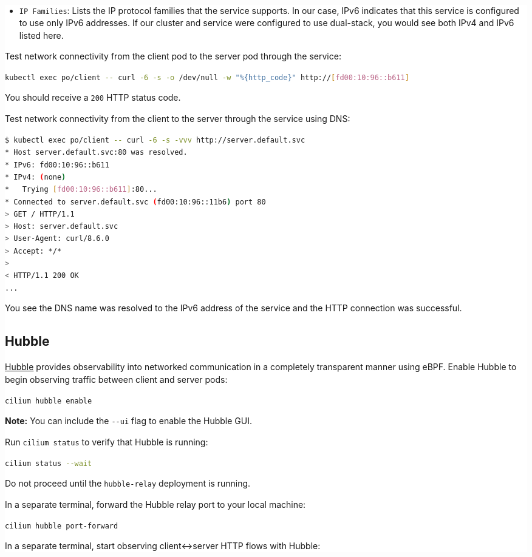* `IP Families`: Lists the IP protocol families that the service supports. In our case, IPv6 indicates that this service is configured to use only IPv6 addresses. If our cluster and service were configured to use dual-stack, you would see both IPv4 and IPv6 listed here.

Test network connectivity from the client pod to the server pod through the service:

```sh
kubectl exec po/client -- curl -6 -s -o /dev/null -w "%{http_code}" http://[fd00:10:96::b611]
```

You should receive a `200` HTTP status code.

Test network connectivity from the client to the server through the service using DNS:

```sh
$ kubectl exec po/client -- curl -6 -s -vvv http://server.default.svc
* Host server.default.svc:80 was resolved.
* IPv6: fd00:10:96::b611
* IPv4: (none)
*   Trying [fd00:10:96::b611]:80...
* Connected to server.default.svc (fd00:10:96::11b6) port 80
> GET / HTTP/1.1
> Host: server.default.svc
> User-Agent: curl/8.6.0
> Accept: */*
>
< HTTP/1.1 200 OK
...
```

You see the DNS name was resolved to the IPv6 address of the service and the HTTP connection was successful.

## Hubble

[Hubble][] provides observability into networked communication in a completely transparent manner using eBPF. Enable Hubble to begin observing traffic between client and server pods:

```sh
cilium hubble enable
```

__Note:__ You can include the `--ui` flag to enable the Hubble GUI.

Run `cilium status` to verify that Hubble is running:

```sh
cilium status --wait
```

Do not proceed until the `hubble-relay` deployment is running.

In a separate terminal, forward the Hubble relay port to your local machine:

```sh
cilium hubble port-forward
```

In a separate terminal, start observing client<->server HTTP flows with Hubble:


[Hubble]: https://docs.cilium.io/en/latest/gettingstarted/hubble_intro/
[cnp]: https://docs.cilium.io/en/stable/network/kubernetes/policy/#ciliumnetworkpolicy
